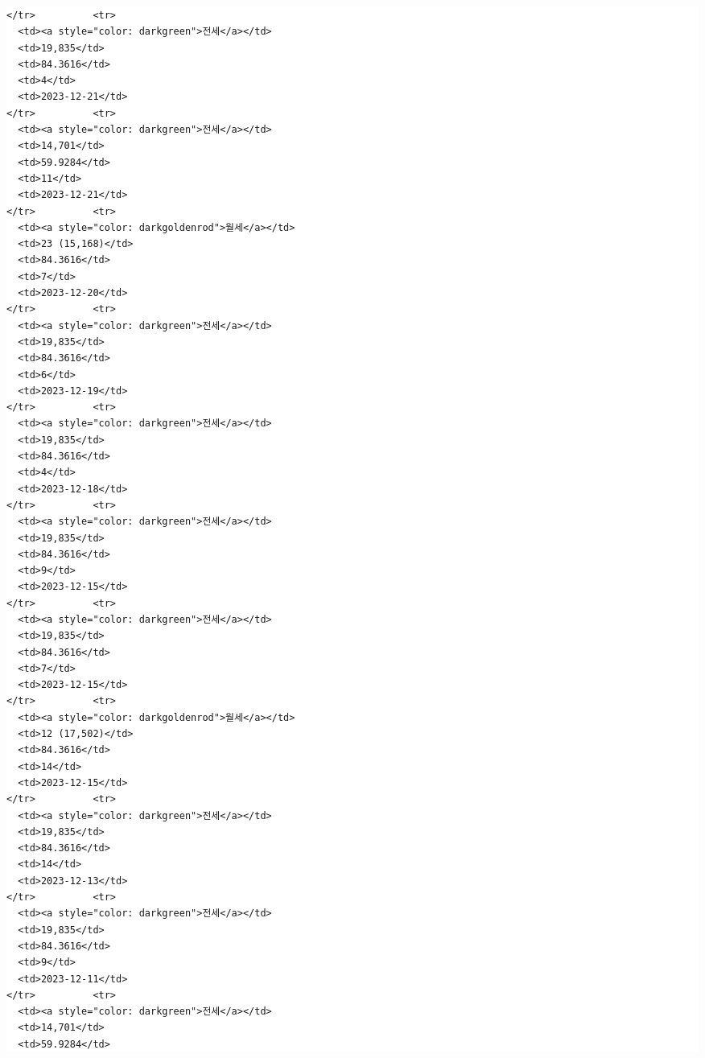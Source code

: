     </tr>          <tr>
      <td><a style="color: darkgreen">전세</a></td>
      <td>19,835</td>
      <td>84.3616</td>
      <td>4</td>
      <td>2023-12-21</td>
    </tr>          <tr>
      <td><a style="color: darkgreen">전세</a></td>
      <td>14,701</td>
      <td>59.9284</td>
      <td>11</td>
      <td>2023-12-21</td>
    </tr>          <tr>
      <td><a style="color: darkgoldenrod">월세</a></td>
      <td>23 (15,168)</td>
      <td>84.3616</td>
      <td>7</td>
      <td>2023-12-20</td>
    </tr>          <tr>
      <td><a style="color: darkgreen">전세</a></td>
      <td>19,835</td>
      <td>84.3616</td>
      <td>6</td>
      <td>2023-12-19</td>
    </tr>          <tr>
      <td><a style="color: darkgreen">전세</a></td>
      <td>19,835</td>
      <td>84.3616</td>
      <td>4</td>
      <td>2023-12-18</td>
    </tr>          <tr>
      <td><a style="color: darkgreen">전세</a></td>
      <td>19,835</td>
      <td>84.3616</td>
      <td>9</td>
      <td>2023-12-15</td>
    </tr>          <tr>
      <td><a style="color: darkgreen">전세</a></td>
      <td>19,835</td>
      <td>84.3616</td>
      <td>7</td>
      <td>2023-12-15</td>
    </tr>          <tr>
      <td><a style="color: darkgoldenrod">월세</a></td>
      <td>12 (17,502)</td>
      <td>84.3616</td>
      <td>14</td>
      <td>2023-12-15</td>
    </tr>          <tr>
      <td><a style="color: darkgreen">전세</a></td>
      <td>19,835</td>
      <td>84.3616</td>
      <td>14</td>
      <td>2023-12-13</td>
    </tr>          <tr>
      <td><a style="color: darkgreen">전세</a></td>
      <td>19,835</td>
      <td>84.3616</td>
      <td>9</td>
      <td>2023-12-11</td>
    </tr>          <tr>
      <td><a style="color: darkgreen">전세</a></td>
      <td>14,701</td>
      <td>59.9284</td>